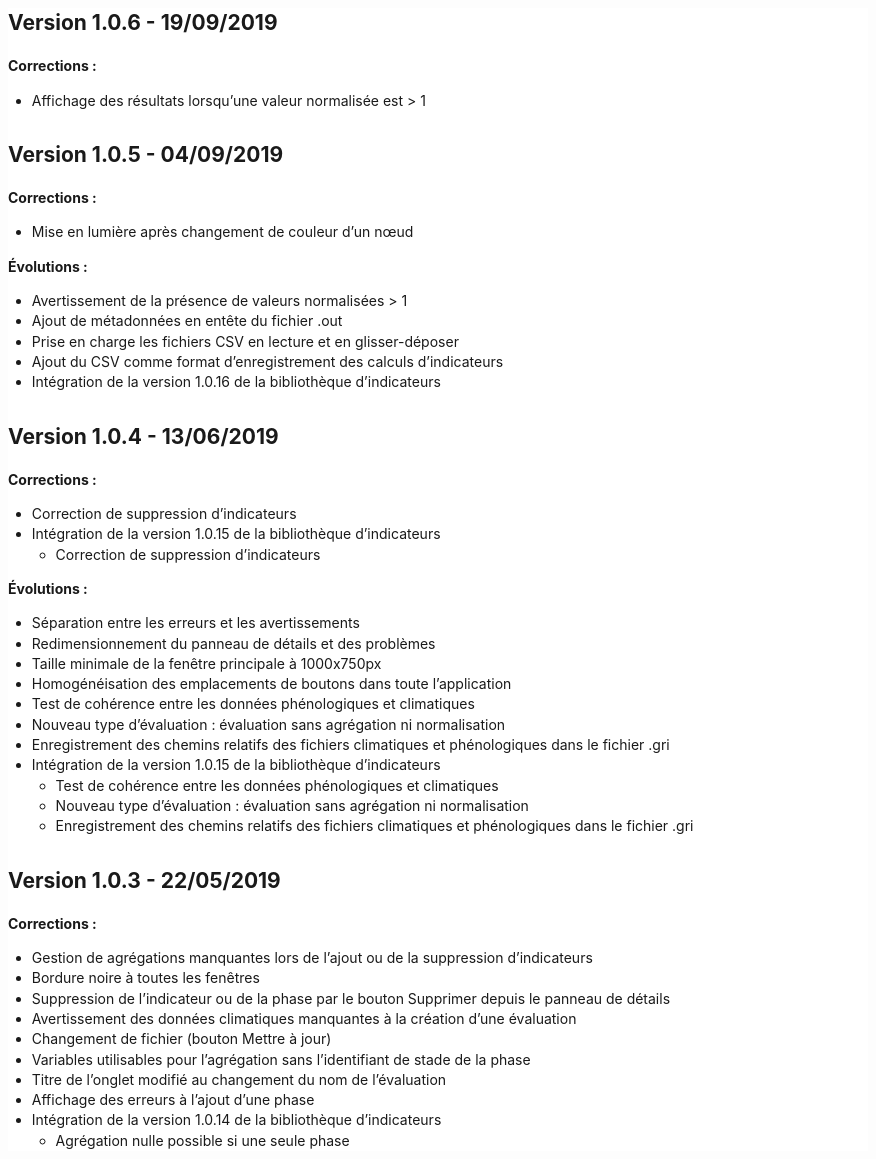 ## Version 1.0.6 - 19/09/2019

__Corrections :__

* Affichage des résultats lorsqu’une valeur normalisée est > 1

## Version 1.0.5 - 04/09/2019

__Corrections :__

* Mise en lumière après changement de couleur d’un nœud

__Évolutions :__

* Avertissement de la présence de valeurs normalisées > 1
* Ajout de métadonnées en entête du fichier .out
* Prise en charge les fichiers CSV en lecture et en glisser-déposer
* Ajout du CSV comme format d’enregistrement des calculs d’indicateurs
* Intégration de la version 1.0.16 de la bibliothèque d’indicateurs

## Version 1.0.4 - 13/06/2019

__Corrections :__

* Correction de suppression d’indicateurs
* Intégration de la version 1.0.15 de la bibliothèque d’indicateurs
    * Correction de suppression d’indicateurs

__Évolutions :__

* Séparation entre les erreurs et les avertissements
* Redimensionnement du panneau de détails et des problèmes
* Taille minimale de la fenêtre principale à 1000x750px
* Homogénéisation des emplacements de boutons dans toute l’application
* Test de cohérence entre les données phénologiques et climatiques
* Nouveau type d’évaluation : évaluation sans agrégation ni normalisation
* Enregistrement des chemins relatifs des fichiers climatiques et phénologiques dans le fichier .gri
* Intégration de la version 1.0.15 de la bibliothèque d’indicateurs
    * Test de cohérence entre les données phénologiques et climatiques
    * Nouveau type d’évaluation : évaluation sans agrégation ni normalisation
    * Enregistrement des chemins relatifs des fichiers climatiques et phénologiques dans le fichier .gri

## Version 1.0.3 - 22/05/2019

__Corrections :__

* Gestion de agrégations manquantes lors de l’ajout ou de la suppression d’indicateurs
* Bordure noire à toutes les fenêtres
* Suppression de l’indicateur ou de la phase par le bouton Supprimer depuis le panneau de détails
* Avertissement des données climatiques manquantes à la création d’une évaluation
* Changement de fichier (bouton Mettre à jour)
* Variables utilisables pour l’agrégation sans l’identifiant de stade de la phase
* Titre de l’onglet modifié au changement du nom de l’évaluation
* Affichage des erreurs à l’ajout d’une phase
* Intégration de la version 1.0.14 de la bibliothèque d’indicateurs
    * Agrégation nulle possible si une seule phase
